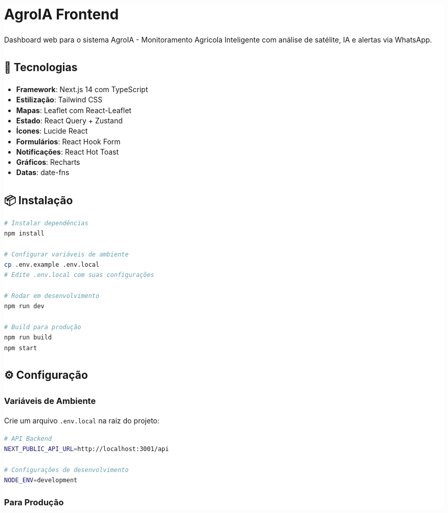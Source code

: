 # AgroIA Frontend

Dashboard web para o sistema AgroIA - Monitoramento Agrícola Inteligente com análise de satélite, IA e alertas via WhatsApp.

## 🚀 Tecnologias

- **Framework**: Next.js 14 com TypeScript
- **Estilização**: Tailwind CSS
- **Mapas**: Leaflet com React-Leaflet
- **Estado**: React Query + Zustand
- **Ícones**: Lucide React
- **Formulários**: React Hook Form
- **Notificações**: React Hot Toast
- **Gráficos**: Recharts
- **Datas**: date-fns

## 📦 Instalação

```bash
# Instalar dependências
npm install

# Configurar variáveis de ambiente
cp .env.example .env.local
# Edite .env.local com suas configurações

# Rodar em desenvolvimento
npm run dev

# Build para produção
npm run build
npm start
```

## ⚙️ Configuração

### Variáveis de Ambiente

Crie um arquivo `.env.local` na raiz do projeto:

```bash
# API Backend
NEXT_PUBLIC_API_URL=http://localhost:3001/api

# Configurações de desenvolvimento
NODE_ENV=development
```

### Para Produção

